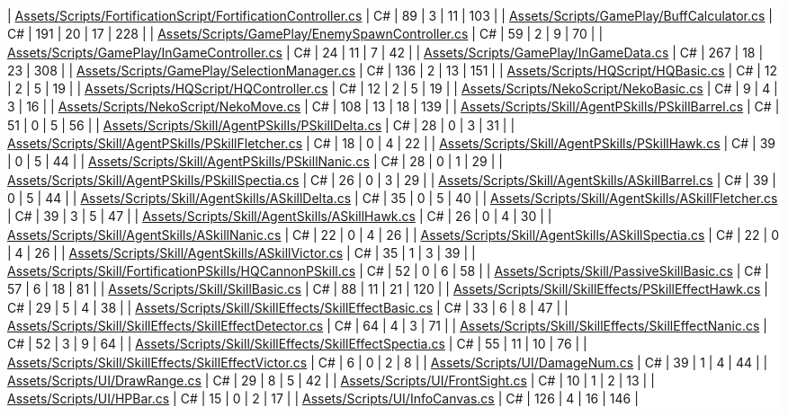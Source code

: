 | [Assets/Scripts/FortificationScript/FortificationController.cs](/Assets/Scripts/FortificationScript/FortificationController.cs) | C# | 89 | 3 | 11 | 103 |
| [Assets/Scripts/GamePlay/BuffCalculator.cs](/Assets/Scripts/GamePlay/BuffCalculator.cs) | C# | 191 | 20 | 17 | 228 |
| [Assets/Scripts/GamePlay/EnemySpawnController.cs](/Assets/Scripts/GamePlay/EnemySpawnController.cs) | C# | 59 | 2 | 9 | 70 |
| [Assets/Scripts/GamePlay/InGameController.cs](/Assets/Scripts/GamePlay/InGameController.cs) | C# | 24 | 11 | 7 | 42 |
| [Assets/Scripts/GamePlay/InGameData.cs](/Assets/Scripts/GamePlay/InGameData.cs) | C# | 267 | 18 | 23 | 308 |
| [Assets/Scripts/GamePlay/SelectionManager.cs](/Assets/Scripts/GamePlay/SelectionManager.cs) | C# | 136 | 2 | 13 | 151 |
| [Assets/Scripts/HQScript/HQBasic.cs](/Assets/Scripts/HQScript/HQBasic.cs) | C# | 12 | 2 | 5 | 19 |
| [Assets/Scripts/HQScript/HQController.cs](/Assets/Scripts/HQScript/HQController.cs) | C# | 12 | 2 | 5 | 19 |
| [Assets/Scripts/NekoScript/NekoBasic.cs](/Assets/Scripts/NekoScript/NekoBasic.cs) | C# | 9 | 4 | 3 | 16 |
| [Assets/Scripts/NekoScript/NekoMove.cs](/Assets/Scripts/NekoScript/NekoMove.cs) | C# | 108 | 13 | 18 | 139 |
| [Assets/Scripts/Skill/AgentPSkills/PSkillBarrel.cs](/Assets/Scripts/Skill/AgentPSkills/PSkillBarrel.cs) | C# | 51 | 0 | 5 | 56 |
| [Assets/Scripts/Skill/AgentPSkills/PSkillDelta.cs](/Assets/Scripts/Skill/AgentPSkills/PSkillDelta.cs) | C# | 28 | 0 | 3 | 31 |
| [Assets/Scripts/Skill/AgentPSkills/PSkillFletcher.cs](/Assets/Scripts/Skill/AgentPSkills/PSkillFletcher.cs) | C# | 18 | 0 | 4 | 22 |
| [Assets/Scripts/Skill/AgentPSkills/PSkillHawk.cs](/Assets/Scripts/Skill/AgentPSkills/PSkillHawk.cs) | C# | 39 | 0 | 5 | 44 |
| [Assets/Scripts/Skill/AgentPSkills/PSkillNanic.cs](/Assets/Scripts/Skill/AgentPSkills/PSkillNanic.cs) | C# | 28 | 0 | 1 | 29 |
| [Assets/Scripts/Skill/AgentPSkills/PSkillSpectia.cs](/Assets/Scripts/Skill/AgentPSkills/PSkillSpectia.cs) | C# | 26 | 0 | 3 | 29 |
| [Assets/Scripts/Skill/AgentSkills/ASkillBarrel.cs](/Assets/Scripts/Skill/AgentSkills/ASkillBarrel.cs) | C# | 39 | 0 | 5 | 44 |
| [Assets/Scripts/Skill/AgentSkills/ASkillDelta.cs](/Assets/Scripts/Skill/AgentSkills/ASkillDelta.cs) | C# | 35 | 0 | 5 | 40 |
| [Assets/Scripts/Skill/AgentSkills/ASkillFletcher.cs](/Assets/Scripts/Skill/AgentSkills/ASkillFletcher.cs) | C# | 39 | 3 | 5 | 47 |
| [Assets/Scripts/Skill/AgentSkills/ASkillHawk.cs](/Assets/Scripts/Skill/AgentSkills/ASkillHawk.cs) | C# | 26 | 0 | 4 | 30 |
| [Assets/Scripts/Skill/AgentSkills/ASkillNanic.cs](/Assets/Scripts/Skill/AgentSkills/ASkillNanic.cs) | C# | 22 | 0 | 4 | 26 |
| [Assets/Scripts/Skill/AgentSkills/ASkillSpectia.cs](/Assets/Scripts/Skill/AgentSkills/ASkillSpectia.cs) | C# | 22 | 0 | 4 | 26 |
| [Assets/Scripts/Skill/AgentSkills/ASkillVictor.cs](/Assets/Scripts/Skill/AgentSkills/ASkillVictor.cs) | C# | 35 | 1 | 3 | 39 |
| [Assets/Scripts/Skill/FortificationPSkills/HQCannonPSkill.cs](/Assets/Scripts/Skill/FortificationPSkills/HQCannonPSkill.cs) | C# | 52 | 0 | 6 | 58 |
| [Assets/Scripts/Skill/PassiveSkillBasic.cs](/Assets/Scripts/Skill/PassiveSkillBasic.cs) | C# | 57 | 6 | 18 | 81 |
| [Assets/Scripts/Skill/SkillBasic.cs](/Assets/Scripts/Skill/SkillBasic.cs) | C# | 88 | 11 | 21 | 120 |
| [Assets/Scripts/Skill/SkillEffects/PSkillEffectHawk.cs](/Assets/Scripts/Skill/SkillEffects/PSkillEffectHawk.cs) | C# | 29 | 5 | 4 | 38 |
| [Assets/Scripts/Skill/SkillEffects/SkillEffectBasic.cs](/Assets/Scripts/Skill/SkillEffects/SkillEffectBasic.cs) | C# | 33 | 6 | 8 | 47 |
| [Assets/Scripts/Skill/SkillEffects/SkillEffectDetector.cs](/Assets/Scripts/Skill/SkillEffects/SkillEffectDetector.cs) | C# | 64 | 4 | 3 | 71 |
| [Assets/Scripts/Skill/SkillEffects/SkillEffectNanic.cs](/Assets/Scripts/Skill/SkillEffects/SkillEffectNanic.cs) | C# | 52 | 3 | 9 | 64 |
| [Assets/Scripts/Skill/SkillEffects/SkillEffectSpectia.cs](/Assets/Scripts/Skill/SkillEffects/SkillEffectSpectia.cs) | C# | 55 | 11 | 10 | 76 |
| [Assets/Scripts/Skill/SkillEffects/SkillEffectVictor.cs](/Assets/Scripts/Skill/SkillEffects/SkillEffectVictor.cs) | C# | 6 | 0 | 2 | 8 |
| [Assets/Scripts/UI/DamageNum.cs](/Assets/Scripts/UI/DamageNum.cs) | C# | 39 | 1 | 4 | 44 |
| [Assets/Scripts/UI/DrawRange.cs](/Assets/Scripts/UI/DrawRange.cs) | C# | 29 | 8 | 5 | 42 |
| [Assets/Scripts/UI/FrontSight.cs](/Assets/Scripts/UI/FrontSight.cs) | C# | 10 | 1 | 2 | 13 |
| [Assets/Scripts/UI/HPBar.cs](/Assets/Scripts/UI/HPBar.cs) | C# | 15 | 0 | 2 | 17 |
| [Assets/Scripts/UI/InfoCanvas.cs](/Assets/Scripts/UI/InfoCanvas.cs) | C# | 126 | 4 | 16 | 146 |